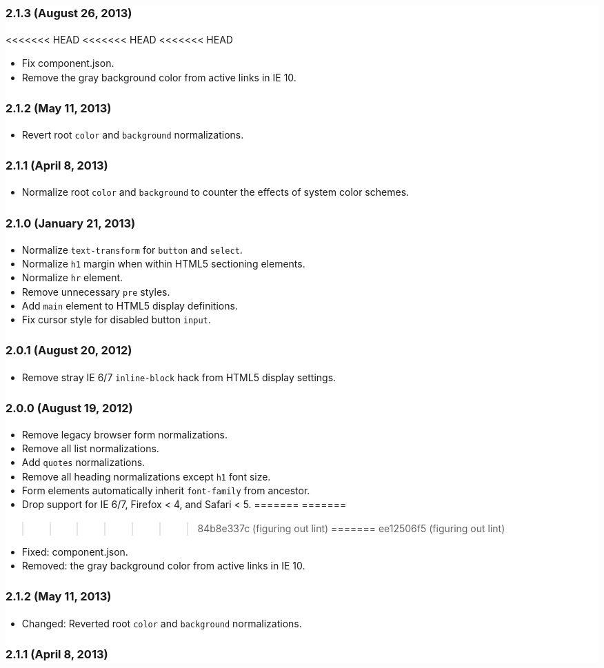 
### 2.1.3 (August 26, 2013)

<<<<<<< HEAD
<<<<<<< HEAD
<<<<<<< HEAD
* Fix component.json.
* Remove the gray background color from active links in IE 10.

### 2.1.2 (May 11, 2013)

* Revert root `color` and `background` normalizations.

### 2.1.1 (April 8, 2013)

* Normalize root `color` and `background` to counter the effects of system
  color schemes.

### 2.1.0 (January 21, 2013)

* Normalize `text-transform` for `button` and `select`.
* Normalize `h1` margin when within HTML5 sectioning elements.
* Normalize `hr` element.
* Remove unnecessary `pre` styles.
* Add `main` element to HTML5 display definitions.
* Fix cursor style for disabled button `input`.

### 2.0.1 (August 20, 2012)

* Remove stray IE 6/7 `inline-block` hack from HTML5 display settings.

### 2.0.0 (August 19, 2012)

* Remove legacy browser form normalizations.
* Remove all list normalizations.
* Add `quotes` normalizations.
* Remove all heading normalizations except `h1` font size.
* Form elements automatically inherit `font-family` from ancestor.
* Drop support for IE 6/7, Firefox < 4, and Safari < 5.
=======
=======
>>>>>>> 84b8e337c (figuring out lint)
=======
>>>>>>> ee12506f5 (figuring out lint)
- Fixed: component.json.
- Removed: the gray background color from active links in IE 10.

### 2.1.2 (May 11, 2013)

- Changed: Reverted root `color` and `background` normalizations.

### 2.1.1 (April 8, 2013)
